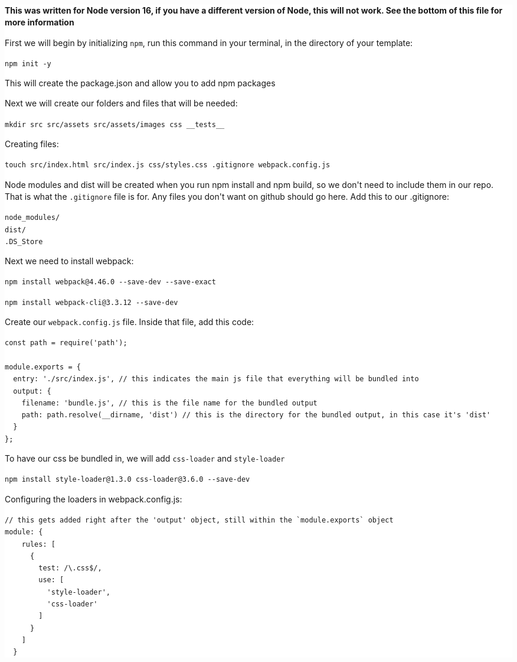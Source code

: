 **This was written for Node version 16, if you have a different version of Node, this will not work. See the bottom of this file for more information**

First we will begin by initializing `npm`, run this command in your terminal, in the directory of your template:

`npm init -y`

This will create the package.json and allow you to add npm packages

Next we will create our folders and files that will be needed:

`mkdir src src/assets src/assets/images css __tests__`

Creating files:

`touch src/index.html src/index.js css/styles.css .gitignore webpack.config.js`

Node modules and dist will be created when you run npm install and npm build, so we don't need to include them in our repo. That is what the `.gitignore` file is for. Any files you don't want on github should go here.
Add this to our .gitignore:

```
node_modules/
dist/
.DS_Store
```

Next we need to install webpack:

`npm install webpack@4.46.0 --save-dev --save-exact`

`npm install webpack-cli@3.3.12 --save-dev`

Create our `webpack.config.js` file. Inside that file, add this code:

```
const path = require('path');

module.exports = {
  entry: './src/index.js', // this indicates the main js file that everything will be bundled into
  output: {
    filename: 'bundle.js', // this is the file name for the bundled output
    path: path.resolve(__dirname, 'dist') // this is the directory for the bundled output, in this case it's 'dist'
  }
};
```

To have our css be bundled in, we will add `css-loader` and `style-loader`

`npm install style-loader@1.3.0 css-loader@3.6.0 --save-dev`

Configuring the loaders in webpack.config.js:

```
// this gets added right after the 'output' object, still within the `module.exports` object
module: {
    rules: [
      {
        test: /\.css$/,
        use: [
          'style-loader',
          'css-loader'
        ]
      }
    ]
  }
```
